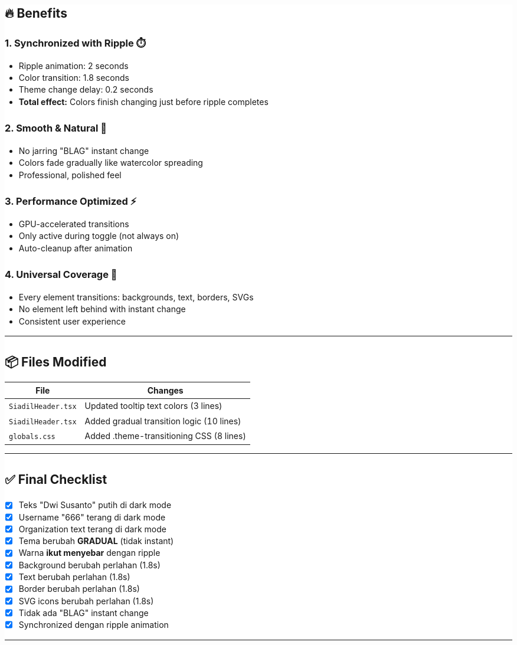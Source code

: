 
## 🔥 Benefits

### 1. **Synchronized with Ripple** ⏱️

- Ripple animation: 2 seconds
- Color transition: 1.8 seconds
- Theme change delay: 0.2 seconds
- **Total effect:** Colors finish changing just before ripple completes

### 2. **Smooth & Natural** 🌊

- No jarring "BLAG" instant change
- Colors fade gradually like watercolor spreading
- Professional, polished feel

### 3. **Performance Optimized** ⚡

- GPU-accelerated transitions
- Only active during toggle (not always on)
- Auto-cleanup after animation

### 4. **Universal Coverage** 🎯

- Every element transitions: backgrounds, text, borders, SVGs
- No element left behind with instant change
- Consistent user experience

---

## 📦 Files Modified

| File               | Changes                                   |
| ------------------ | ----------------------------------------- |
| `SiadilHeader.tsx` | Updated tooltip text colors (3 lines)     |
| `SiadilHeader.tsx` | Added gradual transition logic (10 lines) |
| `globals.css`      | Added .theme-transitioning CSS (8 lines)  |

---

## ✅ Final Checklist

- [x] Teks "Dwi Susanto" putih di dark mode
- [x] Username "666" terang di dark mode
- [x] Organization text terang di dark mode
- [x] Tema berubah **GRADUAL** (tidak instant)
- [x] Warna **ikut menyebar** dengan ripple
- [x] Background berubah perlahan (1.8s)
- [x] Text berubah perlahan (1.8s)
- [x] Border berubah perlahan (1.8s)
- [x] SVG icons berubah perlahan (1.8s)
- [x] Tidak ada "BLAG" instant change
- [x] Synchronized dengan ripple animation

---